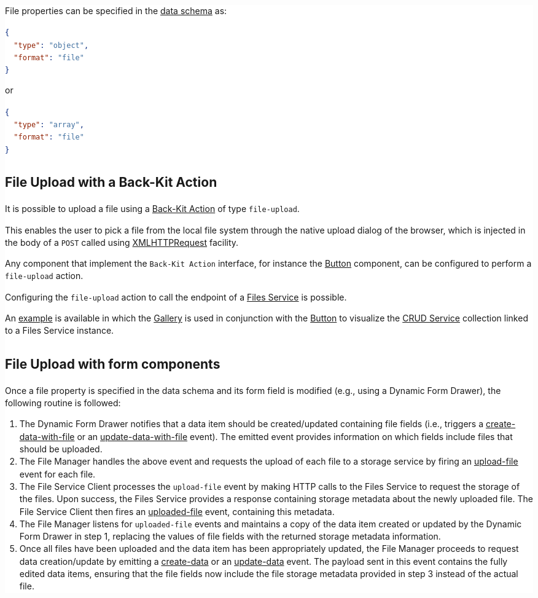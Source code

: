 File properties can be specified in the [data schema][data-schema] as:

``` json
{
  "type": "object",
  "format": "file"
}
```
or
``` json
{
  "type": "array",
  "format": "file"
}
```

## File Upload with a Back-Kit Action

It is possible to upload a file using a [Back-Kit Action][actions] of type `file-upload`.

This enables the user to pick a file from the local file system through the native upload dialog of the browser,
which is injected in the body of a `POST` called using [XMLHTTPRequest][xmlhttprequest] facility.

Any component that implement the `Back-Kit Action` interface, for instance the [Button][bk-button] component, can be configured to perform a `file-upload` action.

Configuring the `file-upload` action to call the endpoint of a [Files Service][files-service] is possible.

An [example](#example-visualize-files) is available in which the [Gallery][bk-gallery] is used in conjunction with the [Button][bk-button] to visualize the [CRUD Service][crud-service] collection linked to a Files Service instance.

## File Upload with form components

Once a file property is specified in the data schema and its form field is modified (e.g., using a Dynamic Form Drawer), the following routine is followed:

  1. The Dynamic Form Drawer notifies that a data item should be created/updated containing file fields (i.e., triggers a [create-data-with-file] or an [update-data-with-file] event). The emitted event provides information on which fields include files that should be uploaded.
  2. The File Manager handles the above event and requests the upload of each file to a storage service by firing an [upload-file] event for each file.
  3. The File Service Client processes the `upload-file` event by making HTTP calls to the Files Service to request the storage of the files. Upon success, the Files Service provides a response containing storage metadata about the newly uploaded file. The File Service Client then fires an [uploaded-file] event, containing this metadata.
  4. The File Manager listens for `uploaded-file` events and maintains a copy of the data item created or updated by the Dynamic Form Drawer in step 1, replacing the values of file fields with the returned storage metadata information.
  5. Once all files have been uploaded and the data item has been appropriately updated, the File Manager proceeds to request data creation/update by emitting a [create-data] or an [update-data] event. The payload sent in this event contains the fully edited data items, ensuring that the file fields now include the file storage metadata provided in step 3 instead of the actual file.


[files-service]: /runtime_suite/files-service/configuration.mdx
[crud-service]: /runtime_suite/crud-service/10_overview_and_usage.md
[file-interface]: https://developer.mozilla.org/en-US/docs/Web/API/File
[xmlhttprequest]: https://developer.mozilla.org/docs/Web/API/XMLHttpRequest
[syntax]: https://developer.mozilla.org/en-US/docs/Web/HTML/Attributes/accept
[actions]: ../50_actions.md
[action-hooks]: ../50_actions.md#action-chaining
[bk-button]: ../60_components/90_button.md
[bk-gallery]: ../60_components/360_gallery.md
[bk-file-client]: ../60_components/280_file_service_client.md
[bk-file-manager]: ../60_components/250_file_manager.md
[bk-dynamic-form-modal]: ../60_components/210_dynamic_form_modal.md
[bk-dynamic-form-drawer]: ../60_components/200_dynamic_form_drawer.md
[bk-file-picker-drawer]: ../60_components/260_file_picker_drawer.md
[bk-file-picker-modal]: ../60_components/270_file_picker_modal.md
[bk-crud-client]: ../60_components/100_crud_client.md
[data-schema]: ../30_page_layout.md#data-schema
[create-data-with-file]: ../70_events.md#create-data-with-file
[update-data-with-file]: ../70_events.md#update-data-with-file
[upload-file]: ../70_events.md#upload-file
[uploaded-file]: ../70_events.md#uploaded-file
[create-data]: ../70_events.md#create-data
[update-data]: ../70_events.md#update-data
[change-query]: ../70_events.md#update-data